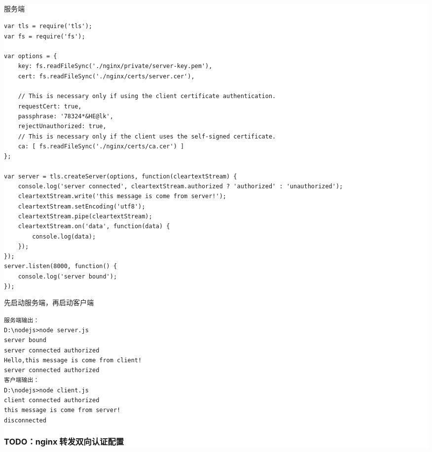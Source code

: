 服务端

```
var tls = require('tls');
var fs = require('fs');

var options = {
    key: fs.readFileSync('./nginx/private/server-key.pem'),
    cert: fs.readFileSync('./nginx/certs/server.cer'),

    // This is necessary only if using the client certificate authentication.
    requestCert: true,
    passphrase: '78324*&HE@lk',
    rejectUnauthorized: true,
    // This is necessary only if the client uses the self-signed certificate.
    ca: [ fs.readFileSync('./nginx/certs/ca.cer') ]
};

var server = tls.createServer(options, function(cleartextStream) {
    console.log('server connected', cleartextStream.authorized ? 'authorized' : 'unauthorized');
    cleartextStream.write('this message is come from server!');
    cleartextStream.setEncoding('utf8');
    cleartextStream.pipe(cleartextStream);
    cleartextStream.on('data', function(data) {
        console.log(data);
    });
});
server.listen(8000, function() {
    console.log('server bound');
});
```

先启动服务端，再启动客户端

```
服务端输出：
D:\nodejs>node server.js
server bound
server connected authorized
Hello,this message is come from client!
server connected authorized
客户端输出：
D:\nodejs>node client.js
client connected authorized
this message is come from server!
disconnected
```

### TODO：nginx 转发双向认证配置